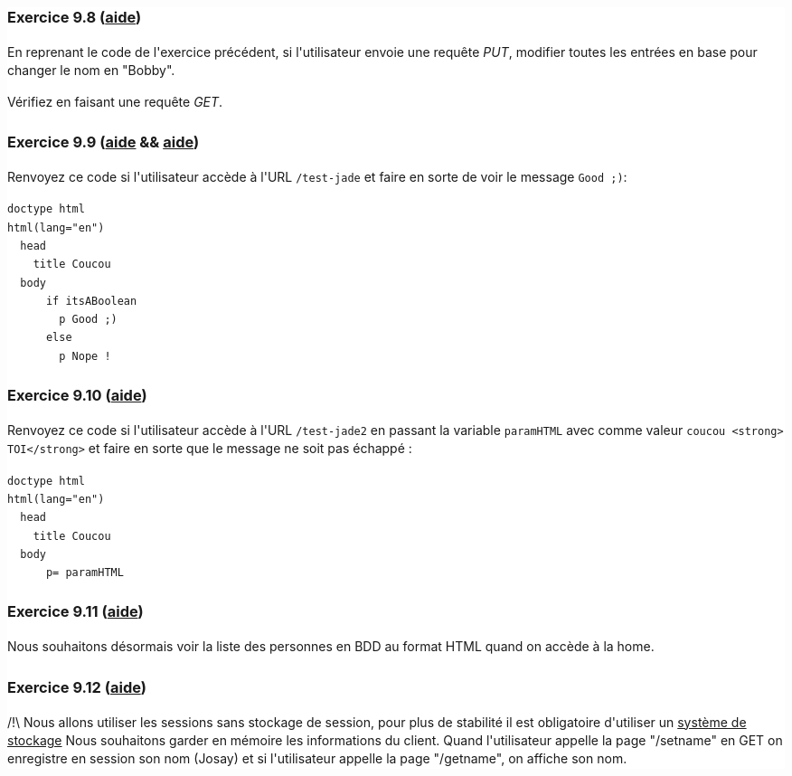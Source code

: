 
### Exercice 9.8 ([aide](http://mongoosejs.com/docs/2.7.x/docs/updating-documents.html))

En reprenant le code de l'exercice précédent, si l'utilisateur envoie une requête _PUT_, modifier toutes les entrées en base pour changer le nom en "Bobby". 

Vérifiez en faisant une requête _GET_.


### Exercice 9.9 ([aide](http://jade-lang.com/) && [aide](http://expressjs.com/guide/using-template-engines.html))

Renvoyez ce code si l'utilisateur accède à l'URL `/test-jade` et faire en sorte de voir le message `Good ;)`: 

```
doctype html
html(lang="en")
  head
    title Coucou
  body
      if itsABoolean
        p Good ;) 
      else
        p Nope !
```

### Exercice 9.10 ([aide](http://jade-lang.com/reference/code/))

Renvoyez ce code si l'utilisateur accède à l'URL `/test-jade2` en passant la variable `paramHTML` avec comme valeur `coucou <strong>TOI</strong>`  et faire en sorte que le message ne soit pas échappé : 

```
doctype html
html(lang="en")
  head
    title Coucou
  body
      p= paramHTML
```


### Exercice 9.11 ([aide](http://jade-lang.com/reference/iteration/))

Nous souhaitons désormais voir la liste des personnes en BDD au format HTML quand on accède à la home. 

### Exercice 9.12 ([aide](https://github.com/expressjs/session))

/!\ Nous allons utiliser les sessions sans stockage de session, pour plus de stabilité il est obligatoire d'utiliser un [système de stockage](https://github.com/expressjs/session#compatible-session-stores) 
Nous souhaitons garder en mémoire les informations du client. Quand l'utilisateur appelle la page "/setname" en GET on enregistre en session son nom (Josay) et si l'utilisateur appelle la page "/getname", on affiche son nom.  
